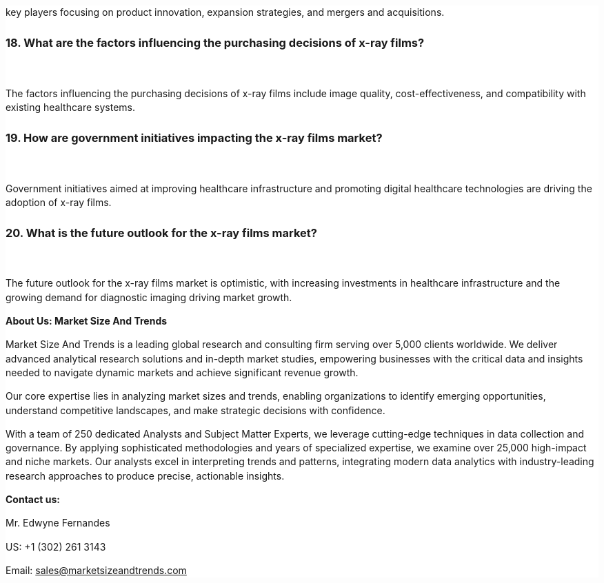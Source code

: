 key players focusing on product innovation, expansion strategies, and mergers and acquisitions.</p><h3>18. What are the factors influencing the purchasing decisions of x-ray films?</h3><p>&nbsp;</p><p>The factors influencing the purchasing decisions of x-ray films include image quality, cost-effectiveness, and compatibility with existing healthcare systems.</p><h3>19. How are government initiatives impacting the x-ray films market?</h3><p>&nbsp;</p><p>Government initiatives aimed at improving healthcare infrastructure and promoting digital healthcare technologies are driving the adoption of x-ray films.</p><h3>20. What is the future outlook for the x-ray films market?</h3><p>&nbsp;</p><p>The future outlook for the x-ray films market is optimistic, with increasing investments in healthcare infrastructure and the growing demand for diagnostic imaging driving market growth.</p></body></html></p><p><strong>About Us:&nbsp;Market Size And Trends</strong></p><p>Market Size And Trends&nbsp;is a leading global research and consulting firm serving over 5,000 clients worldwide. We deliver advanced analytical research solutions and in-depth market studies, empowering businesses with the critical data and insights needed to navigate dynamic markets and achieve significant revenue growth.</p><p>Our core expertise lies in analyzing market sizes and trends, enabling organizations to identify emerging opportunities, understand competitive landscapes, and make strategic decisions with confidence.</p><p>With a team of 250 dedicated Analysts and Subject Matter Experts, we leverage cutting-edge techniques in data collection and governance. By applying sophisticated methodologies and years of specialized expertise, we examine over 25,000 high-impact and niche markets. Our analysts excel in interpreting trends and patterns, integrating modern data analytics with industry-leading research approaches to produce precise, actionable insights.</p><p><strong>Contact us:</strong></p><p>Mr. Edwyne Fernandes</p><p>US: +1 (302) 261 3143</p><p>Email: <a href="mailto:sales@marketsizeandtrends.com">sales@marketsizeandtrends.com</a>&nbsp;</p>
